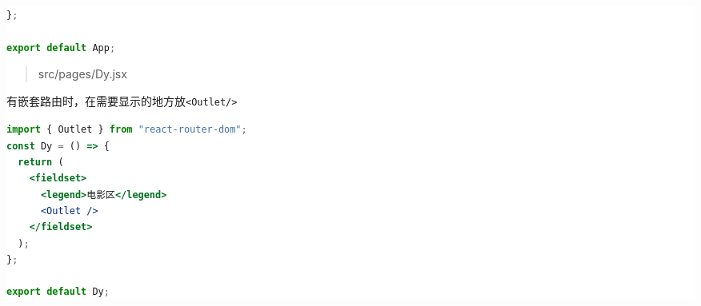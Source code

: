 ```jsx
};

export default App;
```

> src/pages/Dy.jsx

有嵌套路由时，在需要显示的地方放`<Outlet/>`

```jsx
import { Outlet } from "react-router-dom";
const Dy = () => {
  return (
    <fieldset>
      <legend>电影区</legend>
      <Outlet />
    </fieldset>
  );
};

export default Dy;
```

